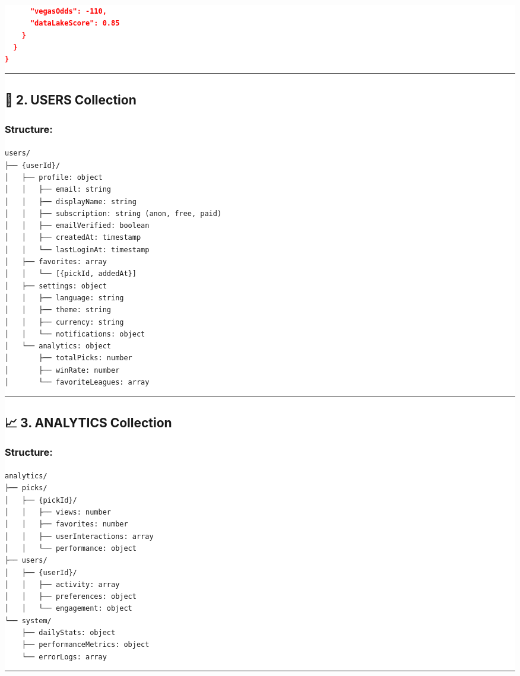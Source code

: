 ```json
      "vegasOdds": -110,
      "dataLakeScore": 0.85
    }
  }
}
```

---

## 👥 **2. USERS Collection**

### **Structure:**
```
users/
├── {userId}/
│   ├── profile: object
│   │   ├── email: string
│   │   ├── displayName: string
│   │   ├── subscription: string (anon, free, paid)
│   │   ├── emailVerified: boolean
│   │   ├── createdAt: timestamp
│   │   └── lastLoginAt: timestamp
│   ├── favorites: array
│   │   └── [{pickId, addedAt}]
│   ├── settings: object
│   │   ├── language: string
│   │   ├── theme: string
│   │   ├── currency: string
│   │   └── notifications: object
│   └── analytics: object
│       ├── totalPicks: number
│       ├── winRate: number
│       └── favoriteLeagues: array
```

---

## 📈 **3. ANALYTICS Collection**

### **Structure:**
```
analytics/
├── picks/
│   ├── {pickId}/
│   │   ├── views: number
│   │   ├── favorites: number
│   │   ├── userInteractions: array
│   │   └── performance: object
├── users/
│   ├── {userId}/
│   │   ├── activity: array
│   │   ├── preferences: object
│   │   └── engagement: object
└── system/
    ├── dailyStats: object
    ├── performanceMetrics: object
    └── errorLogs: array
```

---